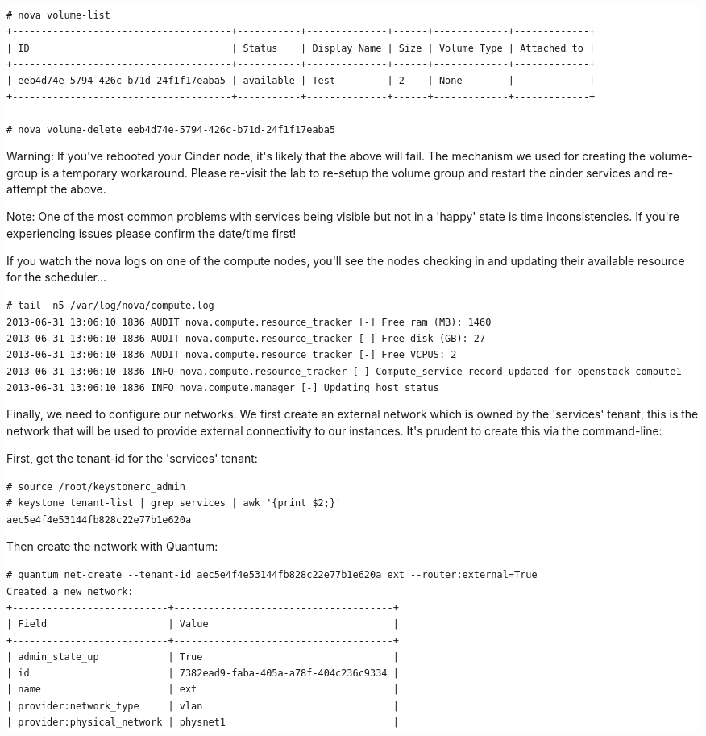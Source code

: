 	# nova volume-list
	+--------------------------------------+-----------+--------------+------+-------------+-------------+
	| ID                                   | Status    | Display Name | Size | Volume Type | Attached to |
	+--------------------------------------+-----------+--------------+------+-------------+-------------+
	| eeb4d74e-5794-426c-b71d-24f1f17eaba5 | available | Test         | 2    | None        |             |
	+--------------------------------------+-----------+--------------+------+-------------+-------------+

	# nova volume-delete eeb4d74e-5794-426c-b71d-24f1f17eaba5

Warning: If you've rebooted your Cinder node, it's likely that the above will fail. The mechanism we used for creating the volume-group is a temporary workaround. Please re-visit the lab to re-setup the volume group and restart the cinder services and re-attempt the above.

Note: One of the most common problems with services being visible but not in a 'happy' state is time inconsistencies. If you're experiencing issues please confirm the date/time first!

If you watch the nova logs on one of the compute nodes, you'll see the nodes checking in and updating their available resource for the scheduler...

	# tail -n5 /var/log/nova/compute.log 
	2013-06-31 13:06:10 1836 AUDIT nova.compute.resource_tracker [-] Free ram (MB): 1460
	2013-06-31 13:06:10 1836 AUDIT nova.compute.resource_tracker [-] Free disk (GB): 27
	2013-06-31 13:06:10 1836 AUDIT nova.compute.resource_tracker [-] Free VCPUS: 2
	2013-06-31 13:06:10 1836 INFO nova.compute.resource_tracker [-] Compute_service record updated for openstack-compute1 
	2013-06-31 13:06:10 1836 INFO nova.compute.manager [-] Updating host status

Finally, we need to configure our networks. We first create an external network which is owned by the 'services' tenant, this is the network that will be used to provide external connectivity to our instances. It's prudent to create this via the command-line:

First, get the tenant-id for the 'services' tenant:

	# source /root/keystonerc_admin
	# keystone tenant-list | grep services | awk '{print $2;}'
	aec5e4f4e53144fb828c22e77b1e620a
	
Then create the network with Quantum:

	# quantum net-create --tenant-id aec5e4f4e53144fb828c22e77b1e620a ext --router:external=True
	Created a new network:
	+---------------------------+--------------------------------------+
	| Field                     | Value                                |
	+---------------------------+--------------------------------------+
	| admin_state_up            | True                                 |
	| id                        | 7382ead9-faba-405a-a78f-404c236c9334 |
	| name                      | ext                                  |
	| provider:network_type     | vlan                                 |
	| provider:physical_network | physnet1                             |